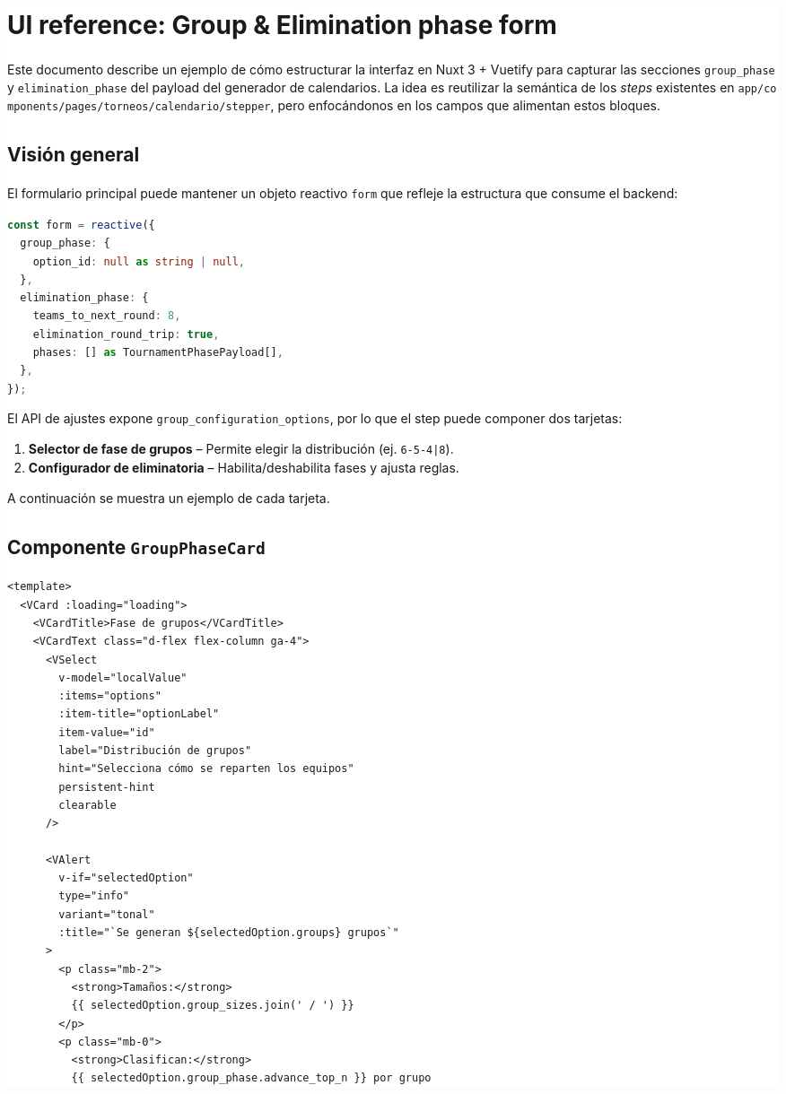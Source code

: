 # UI reference: Group & Elimination phase form

Este documento describe un ejemplo de cómo estructurar la interfaz en Nuxt 3 + Vuetify para capturar las secciones `group_phase` y `elimination_phase` del payload del generador de calendarios. La idea es reutilizar la semántica de los *steps* existentes en `app/components/pages/torneos/calendario/stepper`, pero enfocándonos en los campos que alimentan estos bloques.

## Visión general

El formulario principal puede mantener un objeto reactivo `form` que refleje la estructura que consume el backend:

```ts
const form = reactive({
  group_phase: {
    option_id: null as string | null,
  },
  elimination_phase: {
    teams_to_next_round: 8,
    elimination_round_trip: true,
    phases: [] as TournamentPhasePayload[],
  },
});
```

El API de ajustes expone `group_configuration_options`, por lo que el step puede componer dos tarjetas:

1. **Selector de fase de grupos** – Permite elegir la distribución (ej. `6-5-4|8`).
2. **Configurador de eliminatoria** – Habilita/deshabilita fases y ajusta reglas.

A continuación se muestra un ejemplo de cada tarjeta.

## Componente `GroupPhaseCard`

```vue
<template>
  <VCard :loading="loading">
    <VCardTitle>Fase de grupos</VCardTitle>
    <VCardText class="d-flex flex-column ga-4">
      <VSelect
        v-model="localValue"
        :items="options"
        :item-title="optionLabel"
        item-value="id"
        label="Distribución de grupos"
        hint="Selecciona cómo se reparten los equipos"
        persistent-hint
        clearable
      />

      <VAlert
        v-if="selectedOption"
        type="info"
        variant="tonal"
        :title="`Se generan ${selectedOption.groups} grupos`"
      >
        <p class="mb-2">
          <strong>Tamaños:</strong>
          {{ selectedOption.group_sizes.join(' / ') }}
        </p>
        <p class="mb-0">
          <strong>Clasifican:</strong>
          {{ selectedOption.group_phase.advance_top_n }} por grupo
```